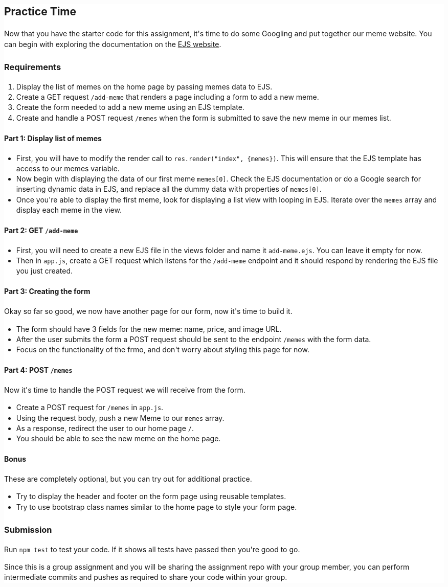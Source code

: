 ## Practice Time
Now that you have the starter code for this assignment, it's time to do some Googling and put together our meme website. You can begin with exploring the documentation on the [EJS website](https://ejs.co/).

### Requirements
1. Display the list of memes on the home page by passing memes data to EJS.
2. Create a GET request `/add-meme` that renders a page including a form to add a new meme.
3. Create the form needed to add a new meme using an EJS template.
4. Create and handle a POST request `/memes` when the form is submitted to save the new meme in our memes list.

#### Part 1: Display list of memes
- First, you will have to modify the render call to `res.render("index", {memes})`. This will ensure that the EJS template has access to our memes variable.
- Now begin with displaying the data of our first meme `memes[0]`. Check the EJS documentation or do a Google search for inserting dynamic data in EJS, and replace all the dummy data with properties of `memes[0]`.
- Once you're able to display the first meme, look for displaying a list view with looping in EJS. Iterate over the `memes` array and display each meme in the view.

#### Part 2: GET `/add-meme`
- First, you will need to create a new EJS file in the views folder and name it `add-meme.ejs`. You can leave it empty for now.
- Then in `app.js`, create a GET request which listens for the `/add-meme` endpoint and it should respond by rendering the EJS file you just created.

#### Part 3: Creating the form
Okay so far so good, we now have another page for our form, now it's time to build it.
- The form should have 3 fields for the new meme: name, price, and image URL.
- After the user submits the form a POST request should be sent to the endpoint `/memes` with the form data.
- Focus on the functionality of the frmo, and don't worry about styling this page for now.

#### Part 4: POST `/memes`
Now it's time to handle the POST request we will receive from the form.
- Create a POST request for `/memes` in `app.js`.
- Using the request body, push a new Meme to our `memes` array.
- As a response, redirect the user to our home page `/`.
- You should be able to see the new meme on the home page.

#### Bonus
These are completely optional, but you can try out for additional practice.
- Try to display the header and footer on the form page using reusable templates.
- Try to use bootstrap class names similar to the home page to style your form page.

### Submission
Run `npm test` to test your code. If it shows all tests have passed then you're good to go.

Since this is a group assignment and you will be sharing the assignment repo with your group member, you can perform intermediate commits and pushes as required to share your code within your group.

